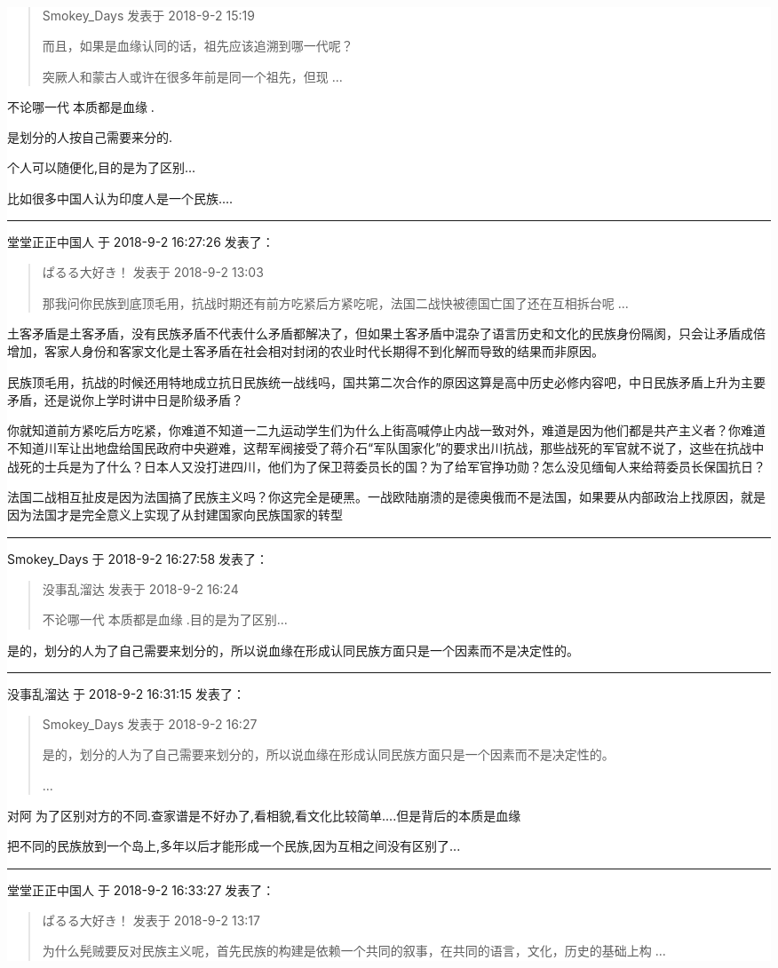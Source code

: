 > Smokey_Days 发表于 2018-9-2 15:19
>
> 而且，如果是血缘认同的话，祖先应该追溯到哪一代呢？
>
> 突厥人和蒙古人或许在很多年前是同一个祖先，但现 ...

不论哪一代 本质都是血缘 .

是划分的人按自己需要来分的.

个人可以随便化,目的是为了区别...

比如很多中国人认为印度人是一个民族....

---

堂堂正正中国人 于 2018-9-2 16:27:26 发表了：

> ぱるる大好き！ 发表于 2018-9-2 13:03
>
> 那我问你民族到底顶毛用，抗战时期还有前方吃紧后方紧吃呢，法国二战快被德国亡国了还在互相拆台呢 ...

土客矛盾是土客矛盾，没有民族矛盾不代表什么矛盾都解决了，但如果土客矛盾中混杂了语言历史和文化的民族身份隔阂，只会让矛盾成倍增加，客家人身份和客家文化是土客矛盾在社会相对封闭的农业时代长期得不到化解而导致的结果而非原因。

民族顶毛用，抗战的时候还用特地成立抗日民族统一战线吗，国共第二次合作的原因这算是高中历史必修内容吧，中日民族矛盾上升为主要矛盾，还是说你上学时讲中日是阶级矛盾？

你就知道前方紧吃后方吃紧，你难道不知道一二九运动学生们为什么上街高喊停止内战一致对外，难道是因为他们都是共产主义者？你难道不知道川军让出地盘给国民政府中央避难，这帮军阀接受了蒋介石“军队国家化”的要求出川抗战，那些战死的军官就不说了，这些在抗战中战死的士兵是为了什么？日本人又没打进四川，他们为了保卫蒋委员长的国？为了给军官挣功勋？怎么没见缅甸人来给蒋委员长保国抗日？

法国二战相互扯皮是因为法国搞了民族主义吗？你这完全是硬黑。一战欧陆崩溃的是德奥俄而不是法国，如果要从内部政治上找原因，就是因为法国才是完全意义上实现了从封建国家向民族国家的转型

---

Smokey_Days 于 2018-9-2 16:27:58 发表了：

> 没事乱溜达 发表于 2018-9-2 16:24
>
> 不论哪一代 本质都是血缘 .目的是为了区别...

是的，划分的人为了自己需要来划分的，所以说血缘在形成认同民族方面只是一个因素而不是决定性的。

---

没事乱溜达 于 2018-9-2 16:31:15 发表了：

> Smokey_Days 发表于 2018-9-2 16:27
>
> 是的，划分的人为了自己需要来划分的，所以说血缘在形成认同民族方面只是一个因素而不是决定性的。
>
> ...

对阿 为了区别对方的不同.查家谱是不好办了,看相貌,看文化比较简单....但是背后的本质是血缘

把不同的民族放到一个岛上,多年以后才能形成一个民族,因为互相之间没有区别了...

---

堂堂正正中国人 于 2018-9-2 16:33:27 发表了：

> ぱるる大好き！ 发表于 2018-9-2 13:17
>
> 为什么髡贼要反对民族主义呢，首先民族的构建是依赖一个共同的叙事，在共同的语言，文化，历史的基础上构 ...
